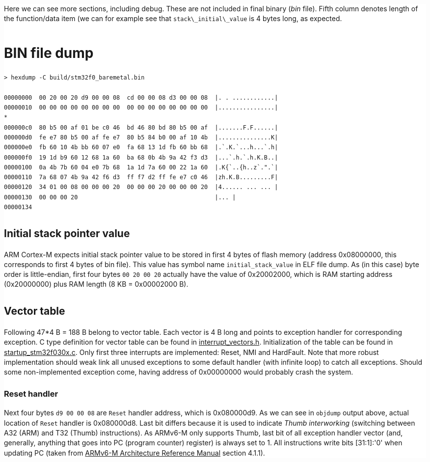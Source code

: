 Here we can see more sections, including debug. These are not included in final binary (*bin* file). Fifth column denotes length of the function/data item (we can for example see that `stack\_initial\_value` is 4 bytes long, as expected.

# BIN file dump

```
> hexdump -C build/stm32f0_baremetal.bin

00000000  00 20 00 20 d9 00 00 08  cd 00 00 08 d3 00 00 08  |. . ............|
00000010  00 00 00 00 00 00 00 00  00 00 00 00 00 00 00 00  |................|
*
000000c0  80 b5 00 af 01 be c0 46  bd 46 80 bd 80 b5 00 af  |.......F.F......|
000000d0  fe e7 80 b5 00 af fe e7  80 b5 84 b0 00 af 10 4b  |...............K|
000000e0  fb 60 10 4b bb 60 07 e0  fa 68 13 1d fb 60 bb 68  |.`.K.`...h...`.h|
000000f0  19 1d b9 60 12 68 1a 60  ba 68 0b 4b 9a 42 f3 d3  |...`.h.`.h.K.B..|
00000100  0a 4b 7b 60 04 e0 7b 68  1a 1d 7a 60 00 22 1a 60  |.K{`..{h..z`.".`|
00000110  7a 68 07 4b 9a 42 f6 d3  ff f7 d2 ff fe e7 c0 46  |zh.K.B.........F|
00000120  34 01 00 08 00 00 00 20  00 00 00 20 00 00 00 20  |4...... ... ... |
00000130  00 00 00 20                                       |... |
00000134
```

## Initial stack pointer value

ARM Cortex-M expects initial stack pointer value to be stored in first 4 bytes of flash memory (address 0x08000000, this corresponds to first 4 bytes of bin file). This value has symbol name `initial_stack_value` in ELF file dump. As (in this case) byte order is little-endian, first four bytes `00 20 00 20` actually have the value of 0x20002000, which is RAM starting address (0x20000000) plus RAM length (8 KB = 0x00002000 B).

## Vector table

Following 47\*4 B = 188 B belong to vector table. Each vector is 4 B long and points to exception handler for corresponding exception. C type definition for vector table can be found in [interrupt\_vectors.h](../include/interrupt_vectors.h). Initialization of the table can be found in [startup\_stm32f030x.c](../src/startup_stm32f030x.c). Only first three interrupts are implemented: Reset, NMI and HardFault. Note that more robust implementation should weak link all unused exceptions to some default handler (with infinite loop) to catch all exceptions. Should some non-implemented exception come, having address of 0x00000000 would probably crash the system.

### Reset handler

Next four bytes `d9 00 00 08` are `Reset` handler address, which is 0x080000d9. As we can see in `objdump` output above, actual location of `Reset` handler is 0x080000d8. Last bit differs because it is used to indicate *Thumb interworking* (switching between A32 (ARM) and T32 (Thumb) instructions). As ARMv6-M only supports Thumb, last bit of all exception handler vector (and, generally, anything that goes into PC (program counter) register) is always set to 1. All instructions write bits [31:1]:'0' when updating PC (taken from [ARMv6-M Architecture Reference Manual](https://developer.arm.com/documentation/ddi0419/latest) section 4.1.1).
